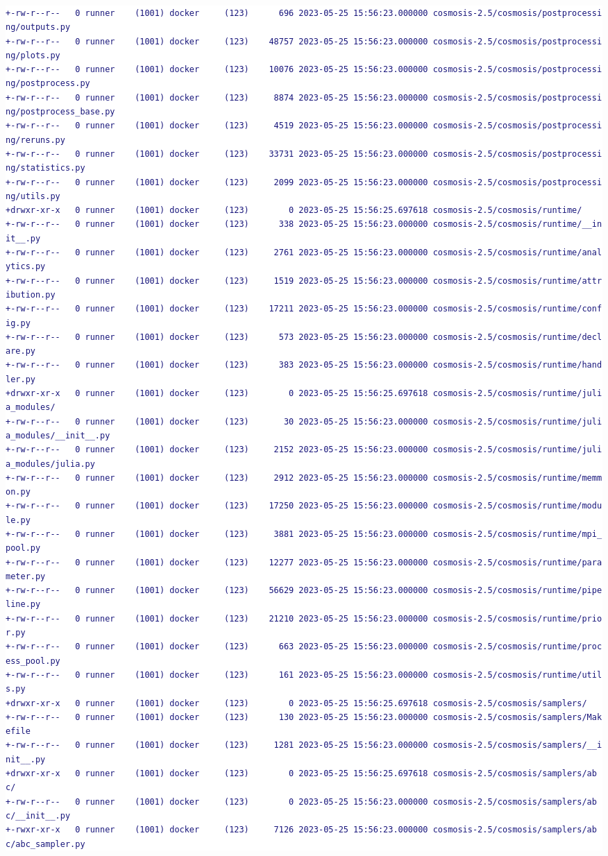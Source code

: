 ```diff
+-rw-r--r--   0 runner    (1001) docker     (123)      696 2023-05-25 15:56:23.000000 cosmosis-2.5/cosmosis/postprocessing/outputs.py
+-rw-r--r--   0 runner    (1001) docker     (123)    48757 2023-05-25 15:56:23.000000 cosmosis-2.5/cosmosis/postprocessing/plots.py
+-rw-r--r--   0 runner    (1001) docker     (123)    10076 2023-05-25 15:56:23.000000 cosmosis-2.5/cosmosis/postprocessing/postprocess.py
+-rw-r--r--   0 runner    (1001) docker     (123)     8874 2023-05-25 15:56:23.000000 cosmosis-2.5/cosmosis/postprocessing/postprocess_base.py
+-rw-r--r--   0 runner    (1001) docker     (123)     4519 2023-05-25 15:56:23.000000 cosmosis-2.5/cosmosis/postprocessing/reruns.py
+-rw-r--r--   0 runner    (1001) docker     (123)    33731 2023-05-25 15:56:23.000000 cosmosis-2.5/cosmosis/postprocessing/statistics.py
+-rw-r--r--   0 runner    (1001) docker     (123)     2099 2023-05-25 15:56:23.000000 cosmosis-2.5/cosmosis/postprocessing/utils.py
+drwxr-xr-x   0 runner    (1001) docker     (123)        0 2023-05-25 15:56:25.697618 cosmosis-2.5/cosmosis/runtime/
+-rw-r--r--   0 runner    (1001) docker     (123)      338 2023-05-25 15:56:23.000000 cosmosis-2.5/cosmosis/runtime/__init__.py
+-rw-r--r--   0 runner    (1001) docker     (123)     2761 2023-05-25 15:56:23.000000 cosmosis-2.5/cosmosis/runtime/analytics.py
+-rw-r--r--   0 runner    (1001) docker     (123)     1519 2023-05-25 15:56:23.000000 cosmosis-2.5/cosmosis/runtime/attribution.py
+-rw-r--r--   0 runner    (1001) docker     (123)    17211 2023-05-25 15:56:23.000000 cosmosis-2.5/cosmosis/runtime/config.py
+-rw-r--r--   0 runner    (1001) docker     (123)      573 2023-05-25 15:56:23.000000 cosmosis-2.5/cosmosis/runtime/declare.py
+-rw-r--r--   0 runner    (1001) docker     (123)      383 2023-05-25 15:56:23.000000 cosmosis-2.5/cosmosis/runtime/handler.py
+drwxr-xr-x   0 runner    (1001) docker     (123)        0 2023-05-25 15:56:25.697618 cosmosis-2.5/cosmosis/runtime/julia_modules/
+-rw-r--r--   0 runner    (1001) docker     (123)       30 2023-05-25 15:56:23.000000 cosmosis-2.5/cosmosis/runtime/julia_modules/__init__.py
+-rw-r--r--   0 runner    (1001) docker     (123)     2152 2023-05-25 15:56:23.000000 cosmosis-2.5/cosmosis/runtime/julia_modules/julia.py
+-rw-r--r--   0 runner    (1001) docker     (123)     2912 2023-05-25 15:56:23.000000 cosmosis-2.5/cosmosis/runtime/memmon.py
+-rw-r--r--   0 runner    (1001) docker     (123)    17250 2023-05-25 15:56:23.000000 cosmosis-2.5/cosmosis/runtime/module.py
+-rw-r--r--   0 runner    (1001) docker     (123)     3881 2023-05-25 15:56:23.000000 cosmosis-2.5/cosmosis/runtime/mpi_pool.py
+-rw-r--r--   0 runner    (1001) docker     (123)    12277 2023-05-25 15:56:23.000000 cosmosis-2.5/cosmosis/runtime/parameter.py
+-rw-r--r--   0 runner    (1001) docker     (123)    56629 2023-05-25 15:56:23.000000 cosmosis-2.5/cosmosis/runtime/pipeline.py
+-rw-r--r--   0 runner    (1001) docker     (123)    21210 2023-05-25 15:56:23.000000 cosmosis-2.5/cosmosis/runtime/prior.py
+-rw-r--r--   0 runner    (1001) docker     (123)      663 2023-05-25 15:56:23.000000 cosmosis-2.5/cosmosis/runtime/process_pool.py
+-rw-r--r--   0 runner    (1001) docker     (123)      161 2023-05-25 15:56:23.000000 cosmosis-2.5/cosmosis/runtime/utils.py
+drwxr-xr-x   0 runner    (1001) docker     (123)        0 2023-05-25 15:56:25.697618 cosmosis-2.5/cosmosis/samplers/
+-rw-r--r--   0 runner    (1001) docker     (123)      130 2023-05-25 15:56:23.000000 cosmosis-2.5/cosmosis/samplers/Makefile
+-rw-r--r--   0 runner    (1001) docker     (123)     1281 2023-05-25 15:56:23.000000 cosmosis-2.5/cosmosis/samplers/__init__.py
+drwxr-xr-x   0 runner    (1001) docker     (123)        0 2023-05-25 15:56:25.697618 cosmosis-2.5/cosmosis/samplers/abc/
+-rw-r--r--   0 runner    (1001) docker     (123)        0 2023-05-25 15:56:23.000000 cosmosis-2.5/cosmosis/samplers/abc/__init__.py
+-rwxr-xr-x   0 runner    (1001) docker     (123)     7126 2023-05-25 15:56:23.000000 cosmosis-2.5/cosmosis/samplers/abc/abc_sampler.py
```